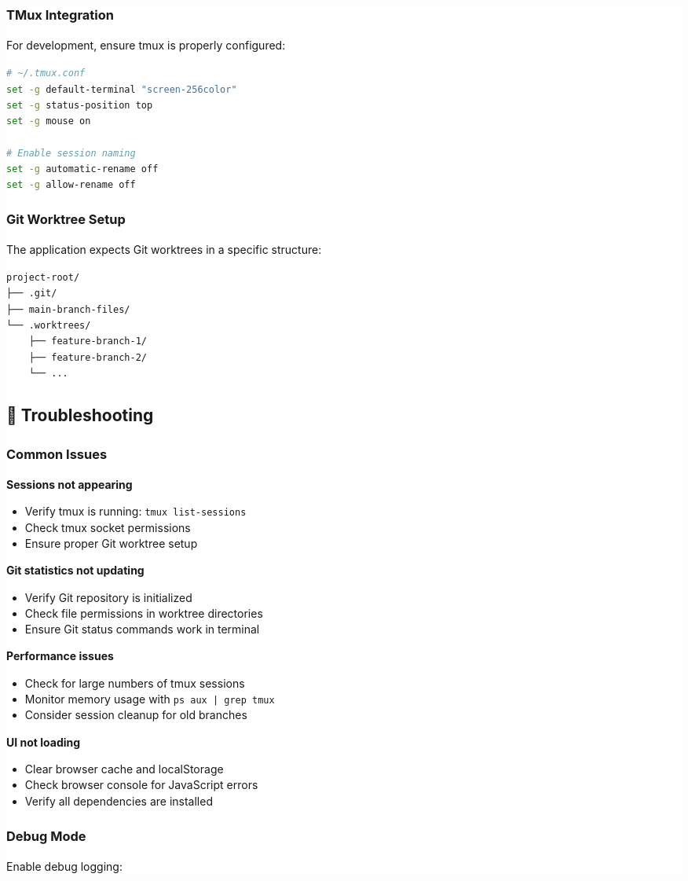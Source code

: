 ### TMux Integration
For development, ensure tmux is properly configured:

```bash
# ~/.tmux.conf
set -g default-terminal "screen-256color"
set -g status-position top
set -g mouse on

# Enable session naming
set -g automatic-rename off
set -g allow-rename off
```

### Git Worktree Setup
The application expects Git worktrees in a specific structure:

```
project-root/
├── .git/
├── main-branch-files/
└── .worktrees/
    ├── feature-branch-1/
    ├── feature-branch-2/
    └── ...
```

## 🐛 Troubleshooting

### Common Issues

**Sessions not appearing**
- Verify tmux is running: `tmux list-sessions`
- Check tmux socket permissions
- Ensure proper Git worktree setup

**Git statistics not updating**
- Verify Git repository is initialized
- Check file permissions in worktree directories
- Ensure Git status commands work in terminal

**Performance issues**
- Check for large numbers of tmux sessions
- Monitor memory usage with `ps aux | grep tmux`
- Consider session cleanup for old branches

**UI not loading**
- Clear browser cache and localStorage
- Check browser console for JavaScript errors
- Verify all dependencies are installed

### Debug Mode
Enable debug logging:
